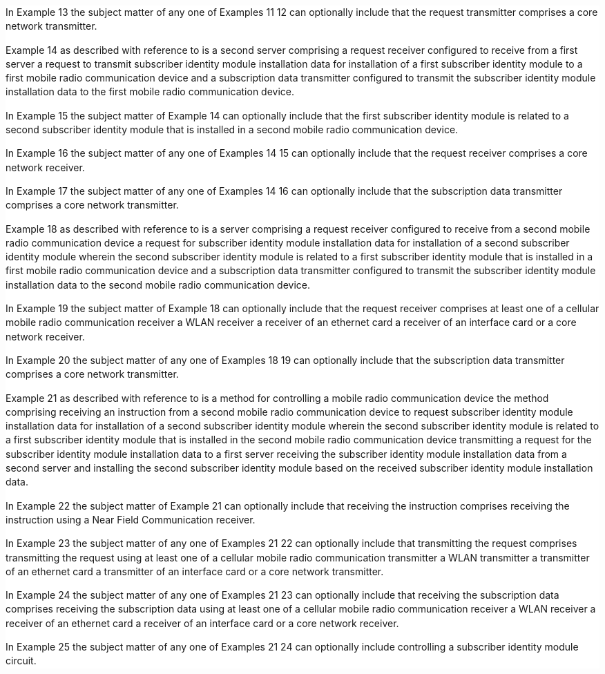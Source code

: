 In Example 13 the subject matter of any one of Examples 11 12 can optionally include that the request transmitter comprises a core network transmitter.

Example 14 as described with reference to is a second server comprising a request receiver configured to receive from a first server a request to transmit subscriber identity module installation data for installation of a first subscriber identity module to a first mobile radio communication device and a subscription data transmitter configured to transmit the subscriber identity module installation data to the first mobile radio communication device.

In Example 15 the subject matter of Example 14 can optionally include that the first subscriber identity module is related to a second subscriber identity module that is installed in a second mobile radio communication device.

In Example 16 the subject matter of any one of Examples 14 15 can optionally include that the request receiver comprises a core network receiver.

In Example 17 the subject matter of any one of Examples 14 16 can optionally include that the subscription data transmitter comprises a core network transmitter.

Example 18 as described with reference to is a server comprising a request receiver configured to receive from a second mobile radio communication device a request for subscriber identity module installation data for installation of a second subscriber identity module wherein the second subscriber identity module is related to a first subscriber identity module that is installed in a first mobile radio communication device and a subscription data transmitter configured to transmit the subscriber identity module installation data to the second mobile radio communication device.

In Example 19 the subject matter of Example 18 can optionally include that the request receiver comprises at least one of a cellular mobile radio communication receiver a WLAN receiver a receiver of an ethernet card a receiver of an interface card or a core network receiver.

In Example 20 the subject matter of any one of Examples 18 19 can optionally include that the subscription data transmitter comprises a core network transmitter.

Example 21 as described with reference to is a method for controlling a mobile radio communication device the method comprising receiving an instruction from a second mobile radio communication device to request subscriber identity module installation data for installation of a second subscriber identity module wherein the second subscriber identity module is related to a first subscriber identity module that is installed in the second mobile radio communication device transmitting a request for the subscriber identity module installation data to a first server receiving the subscriber identity module installation data from a second server and installing the second subscriber identity module based on the received subscriber identity module installation data.

In Example 22 the subject matter of Example 21 can optionally include that receiving the instruction comprises receiving the instruction using a Near Field Communication receiver.

In Example 23 the subject matter of any one of Examples 21 22 can optionally include that transmitting the request comprises transmitting the request using at least one of a cellular mobile radio communication transmitter a WLAN transmitter a transmitter of an ethernet card a transmitter of an interface card or a core network transmitter.

In Example 24 the subject matter of any one of Examples 21 23 can optionally include that receiving the subscription data comprises receiving the subscription data using at least one of a cellular mobile radio communication receiver a WLAN receiver a receiver of an ethernet card a receiver of an interface card or a core network receiver.

In Example 25 the subject matter of any one of Examples 21 24 can optionally include controlling a subscriber identity module circuit.
